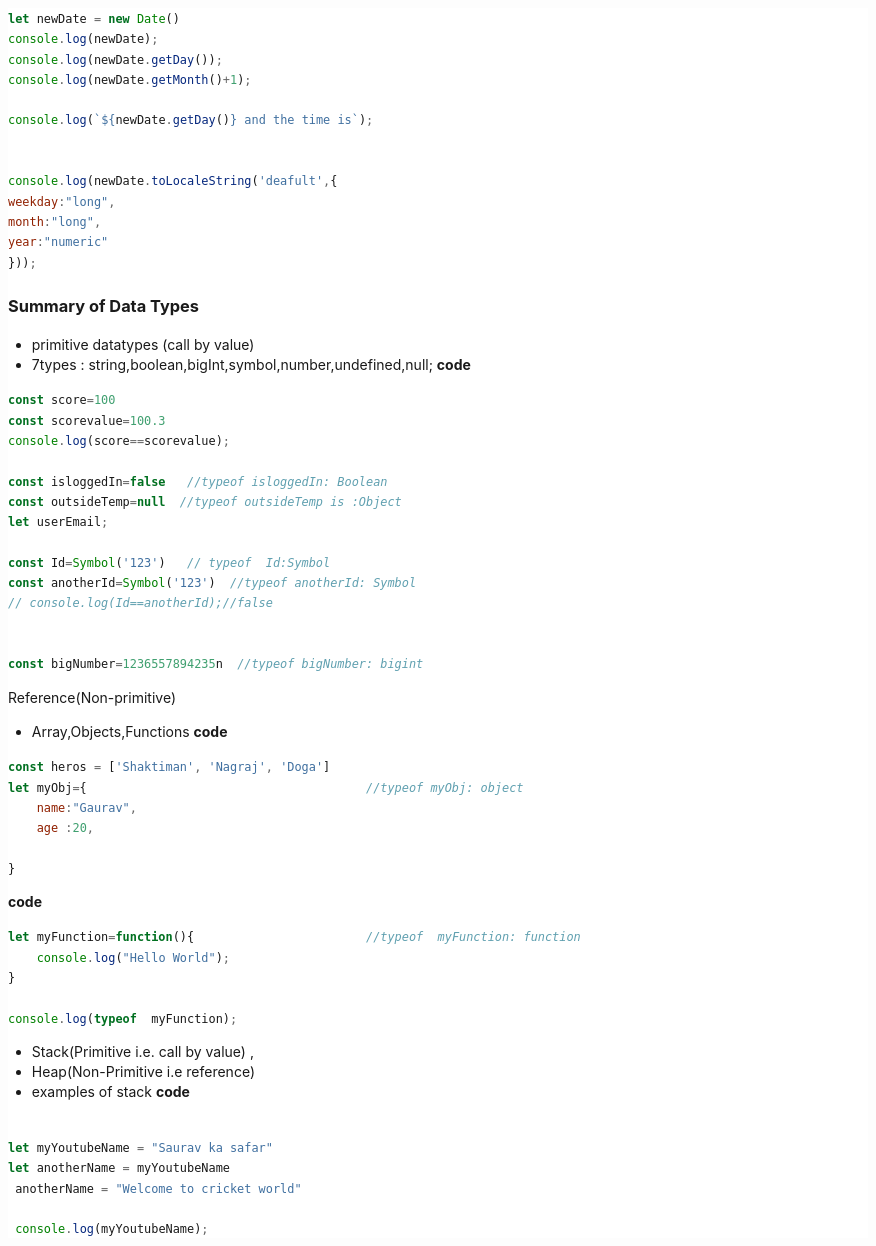 ```javascript
let newDate = new Date()
console.log(newDate);
console.log(newDate.getDay());
console.log(newDate.getMonth()+1);

console.log(`${newDate.getDay()} and the time is`);


console.log(newDate.toLocaleString('deafult',{
weekday:"long",
month:"long",
year:"numeric"
}));  
```
### Summary of Data Types
- primitive datatypes (call by value)
- 7types : string,boolean,bigInt,symbol,number,undefined,null;
__code__
```javascript
const score=100
const scorevalue=100.3
console.log(score==scorevalue);

const isloggedIn=false   //typeof isloggedIn: Boolean
const outsideTemp=null  //typeof outsideTemp is :Object
let userEmail;

const Id=Symbol('123')   // typeof  Id:Symbol
const anotherId=Symbol('123')  //typeof anotherId: Symbol
// console.log(Id==anotherId);//false


const bigNumber=1236557894235n  //typeof bigNumber: bigint
```
Reference(Non-primitive)
- Array,Objects,Functions
__code__
```javascript
const heros = ['Shaktiman', 'Nagraj', 'Doga']
let myObj={                                       //typeof myObj: object
    name:"Gaurav",
    age :20,

}     
```
__code__
```javascript
let myFunction=function(){                        //typeof  myFunction: function
    console.log("Hello World");
}

console.log(typeof  myFunction);
```
- Stack(Primitive i.e. call by value) , 
- Heap(Non-Primitive i.e reference)
- examples of stack
__code__
```javascript

let myYoutubeName = "Saurav ka safar"
let anotherName = myYoutubeName
 anotherName = "Welcome to cricket world"

 console.log(myYoutubeName);
```